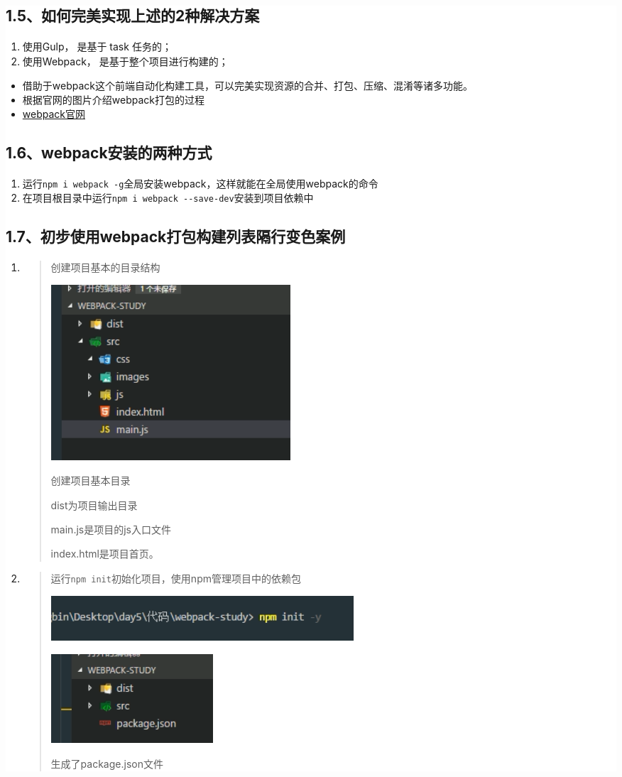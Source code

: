 

## 1.5、如何完美实现上述的2种解决方案

1. 使用Gulp， 是基于 task 任务的；
2. 使用Webpack， 是基于整个项目进行构建的；

- 借助于webpack这个前端自动化构建工具，可以完美实现资源的合并、打包、压缩、混淆等诸多功能。
- 根据官网的图片介绍webpack打包的过程
- [webpack官网](http://webpack.github.io/)

## 1.6、webpack安装的两种方式

1. 运行`npm i webpack -g`全局安装webpack，这样就能在全局使用webpack的命令
2. 在项目根目录中运行`npm i webpack --save-dev`安装到项目依赖中

## 1.7、初步使用webpack打包构建列表隔行变色案例

1. > 创建项目基本的目录结构
   >
   > ![1542381665444](assets/1542381665444.png)
   >
   >
   >
   > 创建项目基本目录
   >
   > dist为项目输出目录
   >
   > main.js是项目的js入口文件
   >
   > index.html是项目首页。
2. > 运行`npm init`初始化项目，使用npm管理项目中的依赖包
   >
   > ![1542381817602](assets/1542381817602.png)
   >
   > ![1542381828162](assets/1542381828162.png)
   >
   > 生成了package.json文件
